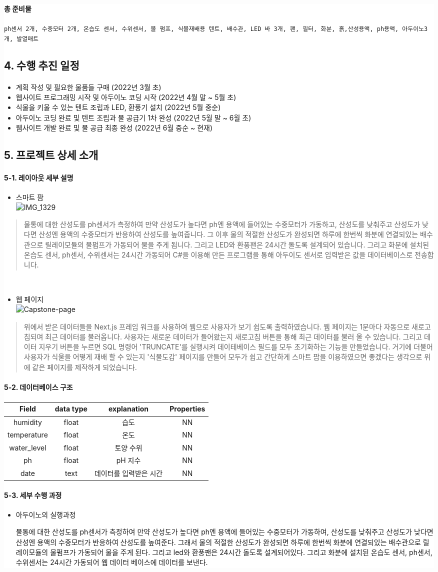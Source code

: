 #### 총 준비물

    ph센서 2개, 수중모터 2개, 온습도 센서, 수위센서, 물 펌프, 식물재배용 텐트, 배수관, LED 바 3개, 팬, 필터, 화분, 흙,산성용액, ph용액, 아두이노3개, 발열매트
## 4. 수행 추진 일정

* 계획 작성 및 필요한 물품들 구매 (2022년 3월 초)
* 웹사이트 프로그래밍 시작 및 아두이노 코딩 시작 (2022년 4월 말 ~ 5월 초)
* 식물을 키울 수 있는 텐트 조립과 LED, 환풍기 설치 (2022년 5월 중순)
* 아두이노 코딩 완료 및 텐트 조립과 물 공급기 1차 완성 (2022년 5월 말 ~ 6월 초)
* 웹사이트 개발 완료 및 물 공급 최종 완성 (2022년 6월 중순 ~ 현재)

## 5. 프로젝트 상세 소개

#### 5-1. 레이아웃 세부 설명

- 스마트 팜 <br>
![IMG_1329](https://user-images.githubusercontent.com/86733620/176671305-89c549e8-93c6-4efb-8890-66c91c2dc6b8.jpg)
> 물통에 대한 산성도를 ph센서가 측정하여 만약 산성도가 높다면 ph엔 용액에 들어있는 수중모터가 가동하고,
산성도를 낮춰주고 산성도가 낮다면 산성엔 용액의 수중모터가 반응하여 산성도를 높여줍니다.
그 이후 물의 적절한 산성도가 완성되면 하루에 한번씩 화분에 연결되있는 배수관으로 릴레이모듈의 물펌프가
가동되어 물을 주게 됩니다. 그리고 LED와 환풍팬은 24시간 돌도록 설계되어 있습니다. 그리고 화분에 설치된
온습도 센서, ph센서, 수위센서는 24시간 가동되어 C#을 이용해 만든 프로그램을 통해 아두이도 센서로 입력받은 값을 데이터베이스로 전송합니다.

<br>

- 웹 페이지 <br>
![Capstone-page](https://user-images.githubusercontent.com/86733620/176645512-c7d86f75-0834-4f2d-b3f7-a55ce9460057.gif)
> 위에서 받은 데이터들을 Next.js 프레임 워크를 사용하여 웹으로 사용자가 보기 쉽도록 출력하였습니다. 웹 페이지는 1분마다 자동으로 새로고침되며 최근 데이터를 불러옵니다. 사용자는 새로운 데이터가 들어왔는지 새로고침 버튼을 통해 최근 데이터를 불러 올 수 있습니다. 그리고 데이터 지우기 버튼을 누르면 SQL 명령어 'TRUNCATE'를 실행시켜 데이테베이스 필드를 모두 초기화하는 기능을 만들었습니다. 거기에 더불어 사용자가 식울을 어떻게 재배 할 수 있는지 '식물도감' 페이지를 만들어 모두가 쉽고 간단하게 스마트 팜을 이용하였으면 좋겠다는 생각으로 위에 같은 페이지를 제작하게 되었습니다.
#### 5-2. 데이터베이스 구조

|    Field    | data type | explanation  | Properties |
|:-----------:|:---------:|:------------:|:----------:|
|  humidity   |   float   |   습도       |     NN     |
| temperature |   float   |      온도      |     NN     |
| water_level |   float   |    토양 수위     |     NN     |
|     ph      |   float   |    pH 지수     |     NN     |
|    date     |   text    | 데이터를 입력받은 시간 |     NN     |

#### 5-3. 세부 수행 과정
* 아두이노의 실행과정

    
    물통에 대한 산성도를 ph센서가 측정하여 만약 산성도가 높다면 ph엔 용액에 들어있는 수중모터가 가동하여,
    산성도를 낮춰주고 산성도가 낮다면 산성엔 용액의 수중모터가 반응하여 산성도를 높여준다.
    그래서 물의 적절한 산성도가 완성되면 하루에 한번씩 화분에 연결되있는 배수관으로 릴레이모듈의 물펌프가
    가동되어 물을 주게 된다. 그리고 led와 환풍팬은 24시간 돌도록 설계되어있다. 그리고 화분에 설치된 
    온습도 센서, ph센서, 수위센서는 24시간 가동되어 웹 데이터 베이스에 데이터를 보낸다.
